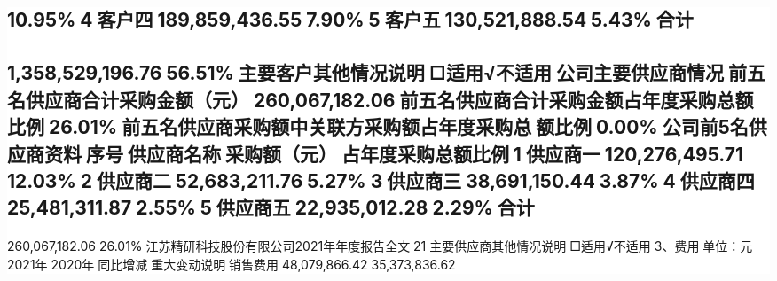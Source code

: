 10.95%
4
客户四
189,859,436.55
7.90%
5
客户五
130,521,888.54
5.43%
合计
--
1,358,529,196.76
56.51%
主要客户其他情况说明
□适用√不适用
公司主要供应商情况
前五名供应商合计采购金额（元）
260,067,182.06
前五名供应商合计采购金额占年度采购总额比例
26.01%
前五名供应商采购额中关联方采购额占年度采购总
额比例
0.00%
公司前5名供应商资料
序号
供应商名称
采购额（元）
占年度采购总额比例
1
供应商一
120,276,495.71
12.03%
2
供应商二
52,683,211.76
5.27%
3
供应商三
38,691,150.44
3.87%
4
供应商四
25,481,311.87
2.55%
5
供应商五
22,935,012.28
2.29%
合计
--
260,067,182.06
26.01%
江苏精研科技股份有限公司2021年年度报告全文
21
主要供应商其他情况说明
□适用√不适用
3、费用
单位：元2021年
2020年
同比增减
重大变动说明
销售费用
48,079,866.42
35,373,836.62
